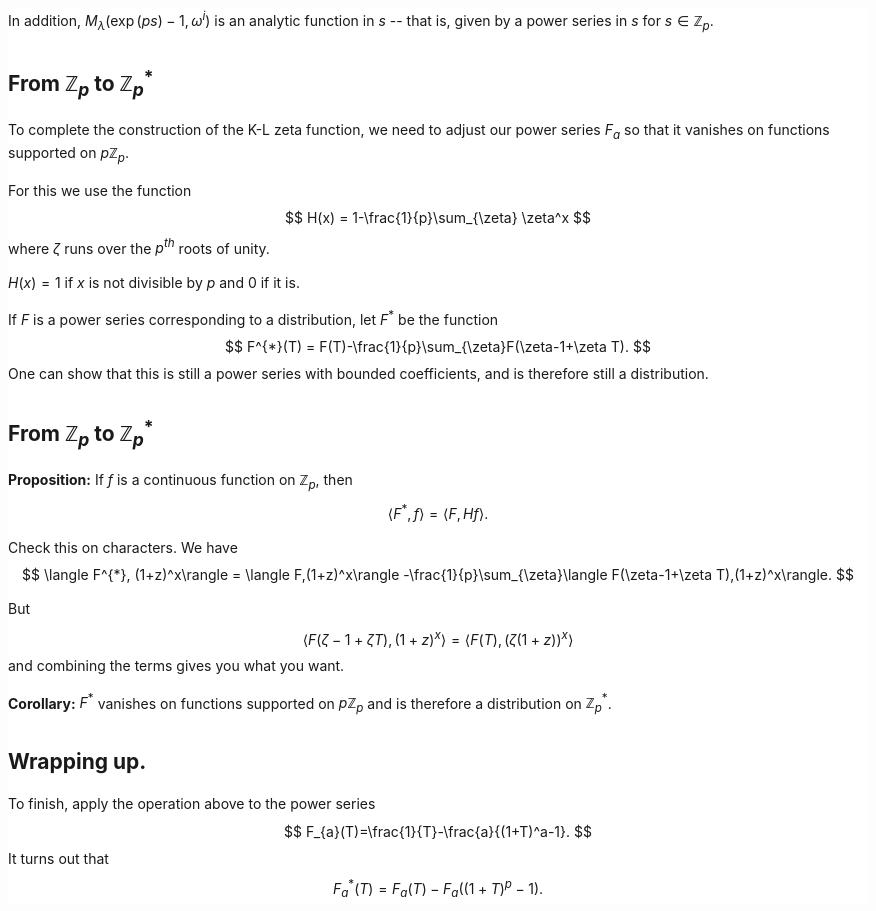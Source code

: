 In addition, $M_{\lambda}(\exp(ps)-1,\omega^{i})$ is an analytic function in $s$ -- that is, given by a 
power series in $s$ for $s\in\mathbb{Z}_p$. 

## From $\mathbb{Z}_p$ to $\mathbb{Z}_p^{*}$

To complete the construction of the K-L zeta function, we need to adjust our power series $F_a$
so that it vanishes on functions supported on $p\mathbb{Z}_p$.  

For this we use the function 
$$
H(x) = 1-\frac{1}{p}\sum_{\zeta} \zeta^x
$$
where $\zeta$ runs over the $p^{th}$ roots of unity.

$H(x)=1$ if $x$ is not divisible by $p$ and $0$ if it is.  

If $F$ is a power series corresponding to a distribution,  let $F^{*}$ be the function
$$
F^{*}(T) = F(T)-\frac{1}{p}\sum_{\zeta}F(\zeta-1+\zeta T).  
$$
One can show that this is still a power series with bounded coefficients, and is therefore still
a distribution.

## From $\mathbb{Z}_p$ to $\mathbb{Z}_p^{*}$

**Proposition:** If $f$ is a continuous function on $\mathbb{Z}_p$, then
$$
\langle F^{*}, f\rangle = \langle F, Hf\rangle.
$$

Check this on characters.  We have
$$
\langle F^{*}, (1+z)^x\rangle = \langle F,(1+z)^x\rangle -\frac{1}{p}\sum_{\zeta}\langle F(\zeta-1+\zeta T),(1+z)^x\rangle.
$$

But 
$$
\langle F(\zeta-1+\zeta T),(1+z)^x\rangle=\langle F(T),(\zeta (1+z))^x\rangle
$$
and combining the terms gives you what you want.

**Corollary:** $F^{*}$ vanishes on functions supported on $p\mathbb{Z}_p$ and is therefore a distribution
on $\mathbb{Z}_p^{*}$.

## Wrapping up.

To finish, apply the operation above to the power series 
$$
F_{a}(T)=\frac{1}{T}-\frac{a}{(1+T)^a-1}.
$$
It turns out that
$$
F_a^{*}(T) = F_{a}(T) - F_{a}((1+T)^{p}-1).
$$
